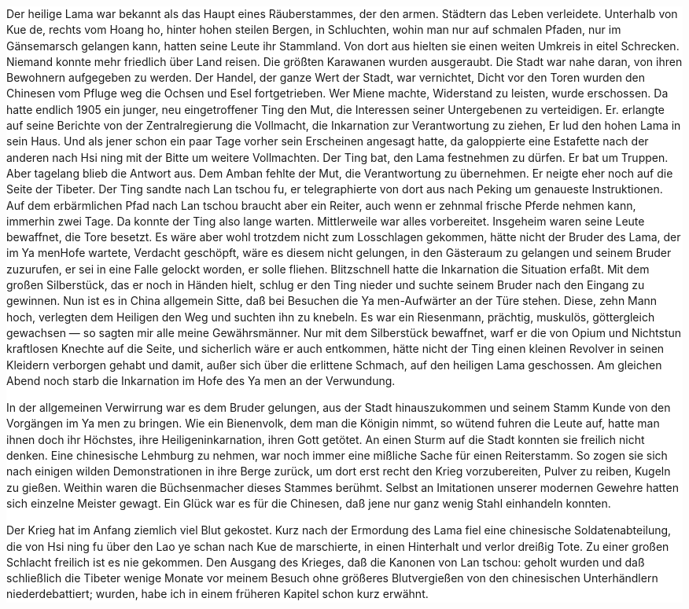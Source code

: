 Der heilige Lama war bekannt als das Haupt eines Räuberstammes, der den armen.
Städtern das Leben verleidete. Unterhalb von Kue de, rechts vom Hoang ho, hinter
hohen steilen Bergen, in Schluchten, wohin man nur auf schmalen Pfaden, nur im
Gänsemarsch gelangen kann, hatten seine Leute ihr Stammland. Von dort aus
hielten sie einen weiten Umkreis in eitel Schrecken. Niemand konnte mehr
friedlich über Land reisen. Die größten Karawanen wurden ausgeraubt. Die Stadt
war nahe daran, von ihren Bewohnern aufgegeben zu werden. Der Handel, der ganze
Wert der Stadt, war vernichtet, Dicht vor den Toren wurden den Chinesen vom
Pfluge weg die Ochsen und Esel fortgetrieben. Wer Miene machte, Widerstand zu
leisten, wurde erschossen. Da hatte endlich 1905 ein junger, neu eingetroffener
Ting den Mut, die Interessen seiner Untergebenen zu verteidigen. Er. erlangte
auf seine Berichte von der Zentralregierung die Vollmacht, die Inkarnation zur
Verantwortung zu ziehen, Er lud den hohen Lama in sein Haus. Und als jener schon
ein paar Tage vorher sein Erscheinen angesagt hatte, da galoppierte eine
Estafette nach der anderen nach Hsi ning mit der Bitte um weitere Vollmachten.
Der Ting bat, den Lama festnehmen zu dürfen. Er bat um Truppen. Aber tagelang
blieb die Antwort aus. Dem Amban fehlte der Mut, die Verantwortung zu
übernehmen. Er neigte eher noch auf die Seite der Tibeter. Der Ting sandte nach
Lan tschou fu, er telegraphierte von dort aus nach Peking um genaueste
Instruktionen. Auf dem erbärmlichen Pfad nach Lan tschou braucht aber ein
Reiter, auch wenn er zehnmal frische Pferde nehmen kann, immerhin zwei Tage. Da
konnte der Ting also lange warten. Mittlerweile war alles vorbereitet. Insgeheim
waren seine Leute bewaffnet, die Tore besetzt. Es wäre aber wohl trotzdem nicht
zum Losschlagen gekommen, hätte nicht der Bruder des Lama, der im Ya menHofe
wartete, Verdacht geschöpft, wäre es diesem nicht gelungen, in den Gästeraum zu
gelangen und seinem Bruder zuzurufen, er sei in eine Falle gelockt worden, er
solle fliehen. Blitzschnell hatte die Inkarnation die Situation erfaßt. Mit dem
großen Silberstück, das er noch in Händen hielt, schlug er den Ting nieder und
suchte seinem Bruder nach den Eingang zu gewinnen. Nun ist es in China allgemein
Sitte, daß bei Besuchen die Ya men-Aufwärter an der Türe stehen. Diese, zehn
Mann hoch, verlegten dem Heiligen den Weg und suchten ihn zu knebeln. Es war ein
Riesenmann, prächtig, muskulös, göttergleich gewachsen — so sagten mir alle
meine Gewährsmänner. Nur mit dem Silberstück bewaffnet, warf er die von Opium
und Nichtstun kraftlosen Knechte auf die Seite, und sicherlich wäre er auch
entkommen, hätte nicht der Ting einen kleinen Revolver in seinen Kleidern
verborgen gehabt und damit, außer sich über die erlittene Schmach, auf den
heiligen Lama geschossen. Am gleichen Abend noch starb die Inkarnation im Hofe
des Ya men an der Verwundung.

In der allgemeinen Verwirrung war es dem Bruder gelungen, aus der Stadt
hinauszukommen und seinem Stamm Kunde von den Vorgängen im Ya men zu bringen.
Wie ein Bienenvolk, dem man die Königin nimmt, so wütend fuhren die Leute auf,
hatte man ihnen doch ihr Höchstes, ihre Heiligeninkarnation, ihren Gott getötet.
An einen Sturm auf die Stadt konnten sie freilich nicht denken. Eine chinesische
Lehmburg zu nehmen, war noch immer eine mißliche Sache für einen Reiterstamm. So
zogen sie sich nach einigen wilden Demonstrationen in ihre Berge zurück, um dort
erst recht den Krieg vorzubereiten, Pulver zu reiben, Kugeln zu gießen. Weithin
waren die Büchsenmacher dieses Stammes berühmt. Selbst an Imitationen unserer
modernen Gewehre hatten sich einzelne Meister gewagt. Ein Glück war es für die
Chinesen, daß jene nur ganz wenig Stahl einhandeln konnten.

Der Krieg hat im Anfang ziemlich viel Blut gekostet. Kurz nach der Ermordung des
Lama fiel eine chinesische Soldatenabteilung, die von Hsi ning fu über den Lao
ye schan nach Kue de marschierte, in einen Hinterhalt und verlor dreißig Tote.
Zu einer großen Schlacht freilich ist es nie gekommen. Den Ausgang des Krieges,
daß die Kanonen von Lan tschou: geholt wurden und daß schließlich die Tibeter
wenige Monate vor meinem Besuch ohne größeres Blutvergießen von den chinesischen
Unterhändlern niederdebattiert; wurden, habe ich in einem früheren Kapitel schon
kurz erwähnt.
